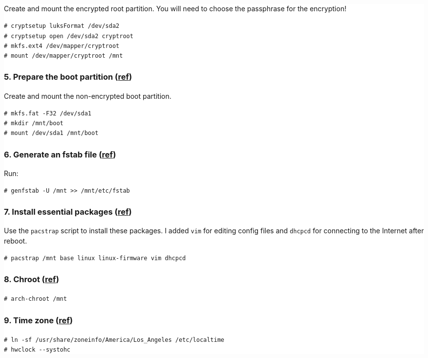Create and mount the encrypted root partition. You will need to choose the passphrase for the encryption!

```
# cryptsetup luksFormat /dev/sda2
# cryptsetup open /dev/sda2 cryptroot
# mkfs.ext4 /dev/mapper/cryptroot
# mount /dev/mapper/cryptroot /mnt
```

### 5. Prepare the boot partition ([ref](https://wiki.archlinux.org/index.php/Dm-crypt/Encrypting_an_entire_system#Preparing_the_boot_partition))

Create and mount the non-encrypted boot partition.

```
# mkfs.fat -F32 /dev/sda1
# mkdir /mnt/boot
# mount /dev/sda1 /mnt/boot
```

### 6. Generate an fstab file ([ref](https://wiki.archlinux.org/index.php/installation_guide#Fstab))

Run:

```
# genfstab -U /mnt >> /mnt/etc/fstab
```

### 7. Install essential packages ([ref](https://wiki.archlinux.org/index.php/installation_guide#Install_essential_packages))

Use the `pacstrap` script to install these packages. I added `vim` for editing config files and `dhcpcd` for connecting to the Internet after reboot.

```
# pacstrap /mnt base linux linux-firmware vim dhcpcd
```

### 8. Chroot ([ref](https://wiki.archlinux.org/index.php/installation_guide#Chroot))

```
# arch-chroot /mnt
```

### 9. Time zone ([ref](https://wiki.archlinux.org/index.php/installation_guide#Time_zone))

```
# ln -sf /usr/share/zoneinfo/America/Los_Angeles /etc/localtime
# hwclock --systohc
```
